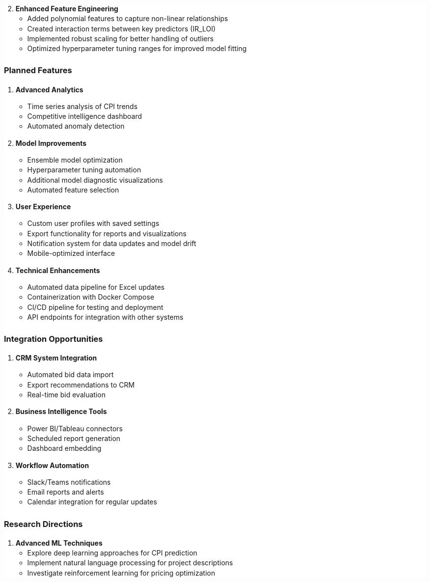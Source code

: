 2. **Enhanced Feature Engineering**
   - Added polynomial features to capture non-linear relationships
   - Created interaction terms between key predictors (IR_LOI)
   - Implemented robust scaling for better handling of outliers
   - Optimized hyperparameter tuning ranges for improved model fitting

### Planned Features

1. **Advanced Analytics**
   - Time series analysis of CPI trends
   - Competitive intelligence dashboard
   - Automated anomaly detection

2. **Model Improvements**
   - Ensemble model optimization
   - Hyperparameter tuning automation
   - Additional model diagnostic visualizations
   - Automated feature selection

3. **User Experience**
   - Custom user profiles with saved settings
   - Export functionality for reports and visualizations
   - Notification system for data updates and model drift
   - Mobile-optimized interface

4. **Technical Enhancements**
   - Automated data pipeline for Excel updates
   - Containerization with Docker Compose
   - CI/CD pipeline for testing and deployment
   - API endpoints for integration with other systems

### Integration Opportunities

1. **CRM System Integration**
   - Automated bid data import
   - Export recommendations to CRM
   - Real-time bid evaluation

2. **Business Intelligence Tools**
   - Power BI/Tableau connectors
   - Scheduled report generation
   - Dashboard embedding

3. **Workflow Automation**
   - Slack/Teams notifications
   - Email reports and alerts
   - Calendar integration for regular updates

### Research Directions

1. **Advanced ML Techniques**
   - Explore deep learning approaches for CPI prediction
   - Implement natural language processing for project descriptions
   - Investigate reinforcement learning for pricing optimization
